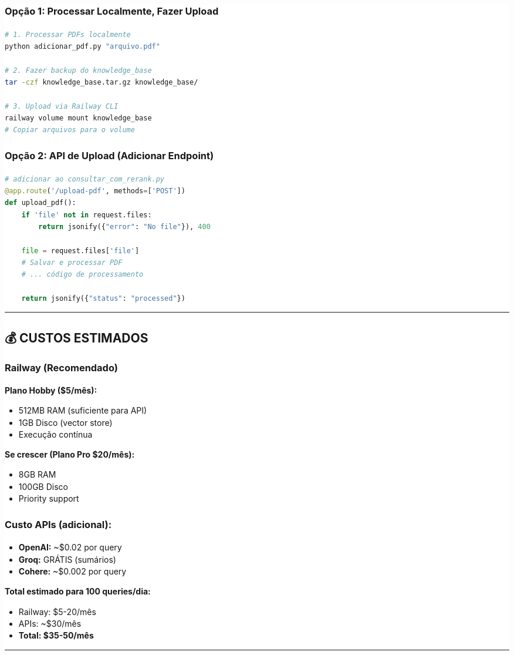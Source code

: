 ### Opção 1: Processar Localmente, Fazer Upload

```bash
# 1. Processar PDFs localmente
python adicionar_pdf.py "arquivo.pdf"

# 2. Fazer backup do knowledge_base
tar -czf knowledge_base.tar.gz knowledge_base/

# 3. Upload via Railway CLI
railway volume mount knowledge_base
# Copiar arquivos para o volume
```

### Opção 2: API de Upload (Adicionar Endpoint)

```python
# adicionar ao consultar_com_rerank.py
@app.route('/upload-pdf', methods=['POST'])
def upload_pdf():
    if 'file' not in request.files:
        return jsonify({"error": "No file"}), 400
    
    file = request.files['file']
    # Salvar e processar PDF
    # ... código de processamento
    
    return jsonify({"status": "processed"})
```

---

## 💰 CUSTOS ESTIMADOS

### Railway (Recomendado)

**Plano Hobby ($5/mês):**
- 512MB RAM (suficiente para API)
- 1GB Disco (vector store)
- Execução contínua

**Se crescer (Plano Pro $20/mês):**
- 8GB RAM
- 100GB Disco
- Priority support

### Custo APIs (adicional):

- **OpenAI:** ~$0.02 por query
- **Groq:** GRÁTIS (sumários)
- **Cohere:** ~$0.002 por query

**Total estimado para 100 queries/dia:**
- Railway: $5-20/mês
- APIs: ~$30/mês
- **Total: $35-50/mês**

---